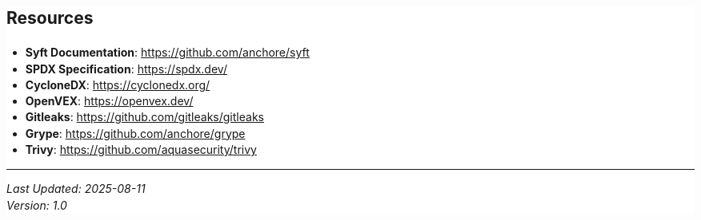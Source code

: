 ## Resources

- **Syft Documentation**: https://github.com/anchore/syft
- **SPDX Specification**: https://spdx.dev/
- **CycloneDX**: https://cyclonedx.org/
- **OpenVEX**: https://openvex.dev/
- **Gitleaks**: https://github.com/gitleaks/gitleaks
- **Grype**: https://github.com/anchore/grype
- **Trivy**: https://github.com/aquasecurity/trivy

---

*Last Updated: 2025-08-11*  
*Version: 1.0*